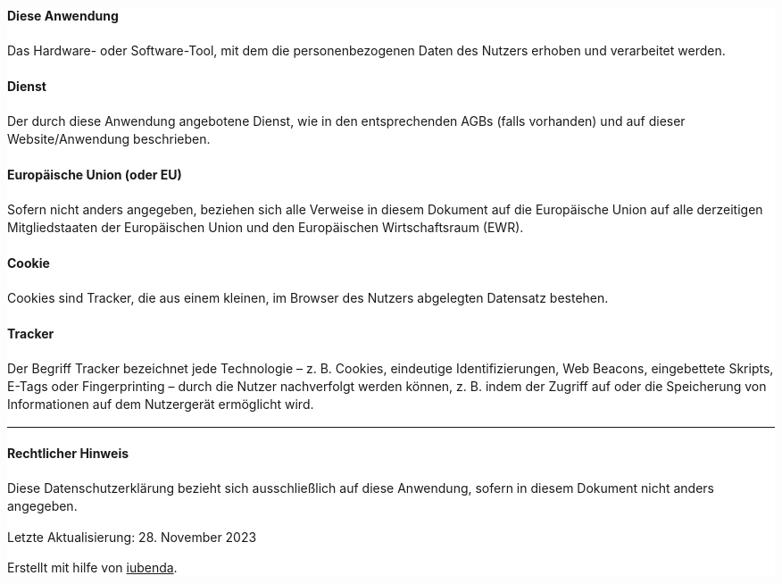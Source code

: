 #### Diese Anwendung

Das Hardware- oder Software-Tool, mit dem die personenbezogenen Daten des Nutzers erhoben und verarbeitet werden.

#### Dienst

Der durch diese Anwendung angebotene Dienst, wie in den entsprechenden AGBs (falls vorhanden) und auf dieser Website/Anwendung beschrieben.

#### Europäische Union (oder EU)

Sofern nicht anders angegeben, beziehen sich alle Verweise in diesem Dokument auf die Europäische Union auf alle derzeitigen Mitgliedstaaten der Europäischen Union und den Europäischen Wirtschaftsraum (EWR).

#### Cookie

Cookies sind Tracker, die aus einem kleinen, im Browser des Nutzers abgelegten Datensatz bestehen.

#### Tracker

Der Begriff Tracker bezeichnet jede Technologie – z. B. Cookies, eindeutige Identifizierungen, Web Beacons, eingebettete Skripts, E-Tags oder Fingerprinting – durch die Nutzer nachverfolgt werden können, z. B. indem der Zugriff auf oder die Speicherung von Informationen auf dem Nutzergerät ermöglicht wird.

---

#### Rechtlicher Hinweis

Diese Datenschutzerklärung bezieht sich ausschließlich auf diese Anwendung, sofern in diesem Dokument nicht anders angegeben.

Letzte Aktualisierung: 28. November 2023

Erstellt mit hilfe von [iubenda](https://www.iubenda.com/de/generator-fuer-datenschutz-und-cookie-richtlinien "iubenda – Generator für Datenschutzerklärungen").